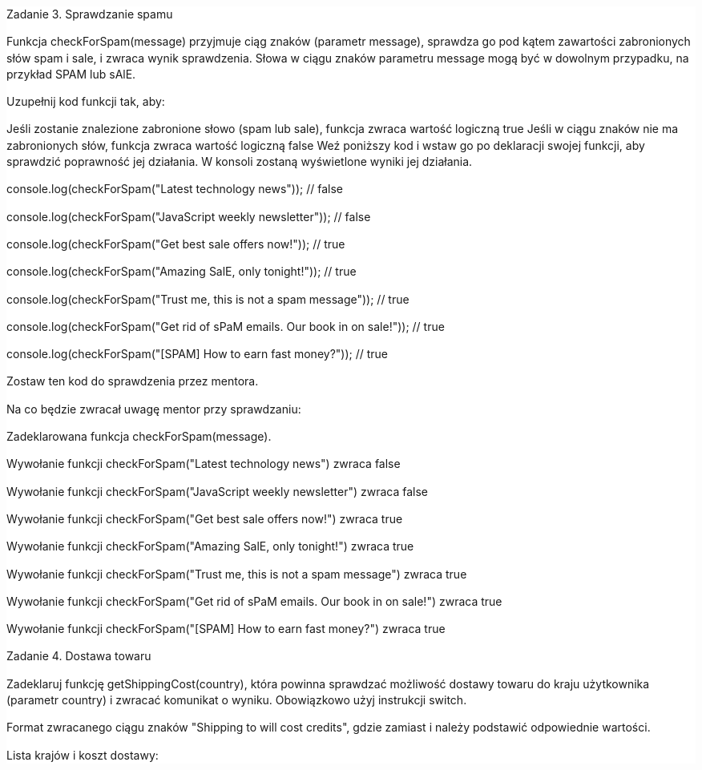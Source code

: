 
Zadanie 3. Sprawdzanie spamu

Funkcja checkForSpam(message) przyjmuje ciąg znaków (parametr message), sprawdza go pod kątem zawartości zabronionych słów spam i sale, i zwraca wynik sprawdzenia. Słowa w ciągu znaków parametru message mogą być w dowolnym przypadku, na przykład SPAM lub sAlE.

Uzupełnij kod funkcji tak, aby:

Jeśli zostanie znalezione zabronione słowo (spam lub sale), funkcja zwraca wartość logiczną true
Jeśli w ciągu znaków nie ma zabronionych słów, funkcja zwraca wartość logiczną false
Weź poniższy kod i wstaw go po deklaracji swojej funkcji, aby sprawdzić poprawność jej działania. W konsoli zostaną wyświetlone wyniki jej działania.



console.log(checkForSpam("Latest technology news")); // false

console.log(checkForSpam("JavaScript weekly newsletter")); // false

console.log(checkForSpam("Get best sale offers now!")); // true

console.log(checkForSpam("Amazing SalE, only tonight!")); // true

console.log(checkForSpam("Trust me, this is not a spam message")); // true

console.log(checkForSpam("Get rid of sPaM emails. Our book in on sale!")); // true

console.log(checkForSpam("[SPAM] How to earn fast money?")); // true




Zostaw ten kod do sprawdzenia przez mentora.

Na co będzie zwracał uwagę mentor przy sprawdzaniu:

Zadeklarowana funkcja checkForSpam(message).

Wywołanie funkcji checkForSpam("Latest technology news") zwraca false

Wywołanie funkcji checkForSpam("JavaScript weekly newsletter") zwraca false

Wywołanie funkcji checkForSpam("Get best sale offers now!") zwraca true

Wywołanie funkcji checkForSpam("Amazing SalE, only tonight!") zwraca true

Wywołanie funkcji checkForSpam("Trust me, this is not a spam message") zwraca true

Wywołanie funkcji checkForSpam("Get rid of sPaM emails. Our book in on sale!") zwraca true

Wywołanie funkcji checkForSpam("[SPAM] How to earn fast money?") zwraca true



Zadanie 4. Dostawa towaru

Zadeklaruj funkcję getShippingCost(country), która powinna sprawdzać możliwość dostawy towaru do kraju użytkownika (parametr country) i zwracać komunikat o wyniku. Obowiązkowo użyj instrukcji switch.

Format zwracanego ciągu znaków "Shipping to <country> will cost <price> credits", gdzie zamiast <country> i <price> należy podstawić odpowiednie wartości.



Lista krajów i koszt dostawy:
